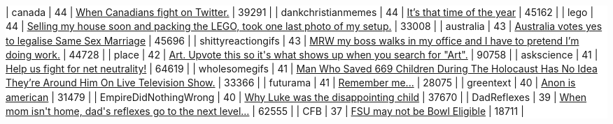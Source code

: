| canada                |    44 | [When Canadians fight on Twitter.](https://www.reddit.com/r/canada/comments/6durc3/when_canadians_fight_on_twitter/)                                                                                                                                                                                                                                                                                                    |  39291 |
| dankchristianmemes    |    44 | [It’s that time of the year](https://www.reddit.com/r/dankchristianmemes/comments/7liqvr/its_that_time_of_the_year/)                                                                                                                                                                                                                                                                                                    |  45162 |
| lego                  |    44 | [Selling my house soon and packing the LEGO, took one last photo of my setup.](https://www.reddit.com/r/lego/comments/7qn5x5/selling_my_house_soon_and_packing_the_lego_took/)                                                                                                                                                                                                                                          |  33008 |
| australia             |    43 | [Australia votes yes to legalise Same Sex Marriage](https://www.reddit.com/r/australia/comments/7czmsv/australia_votes_yes_to_legalise_same_sex_marriage/)                                                                                                                                                                                                                                                              |  45696 |
| shittyreactiongifs    |    43 | [MRW my boss walks in my office and I have to pretend I’m doing work.](https://www.reddit.com/r/shittyreactiongifs/comments/7rbf2v/mrw_my_boss_walks_in_my_office_and_i_have_to/)                                                                                                                                                                                                                                       |  44728 |
| place                 |    42 | [Art. Upvote this so it's what shows up when you search for "Art".](https://www.reddit.com/r/place/comments/6387bz/art_upvote_this_so_its_what_shows_up_when_you/)                                                                                                                                                                                                                                                      |  90758 |
| askscience            |    41 | [Help us fight for net neutrality!](https://www.reddit.com/r/askscience/comments/7etmk7/help_us_fight_for_net_neutrality/)                                                                                                                                                                                                                                                                                              |  64619 |
| wholesomegifs         |    41 | [Man Who Saved 669 Children During The Holocaust Has No Idea They’re Around Him On Live Television Show.](https://www.reddit.com/r/wholesomegifs/comments/6t1mby/man_who_saved_669_children_during_the_holocaust/)                                                                                                                                                                                                      |  33366 |
| futurama              |    41 | [Remember me...](https://www.reddit.com/r/futurama/comments/6lg3ll/remember_me/)                                                                                                                                                                                                                                                                                                                                        |  28075 |
| greentext             |    40 | [Anon is american](https://www.reddit.com/r/greentext/comments/7kszb4/anon_is_american/)                                                                                                                                                                                                                                                                                                                                |  31479 |
| EmpireDidNothingWrong |    40 | [Why Luke was the disappointing child](https://www.reddit.com/r/EmpireDidNothingWrong/comments/7ppzjq/why_luke_was_the_disappointing_child/)                                                                                                                                                                                                                                                                            |  37670 |
| DadReflexes           |    39 | [When mom isn't home, dad's reflexes go to the next level...](https://www.reddit.com/r/DadReflexes/comments/6mwkro/when_mom_isnt_home_dads_reflexes_go_to_the_next/)                                                                                                                                                                                                                                                    |  62555 |
| CFB                   |    37 | [FSU may not be Bowl Eligible](https://www.reddit.com/r/CFB/comments/7lac2l/fsu_may_not_be_bowl_eligible/)                                                                                                                                                                                                                                                                                                              |  18711 |